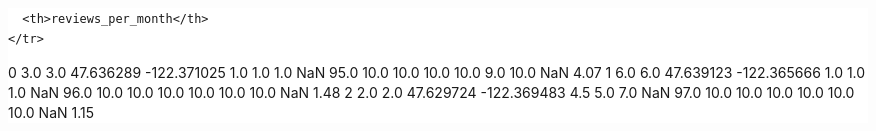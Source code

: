       <th>reviews_per_month</th>
    </tr>
  </thead>
  <tbody>
    <tr>
      <th>0</th>
      <td>3.0</td>
      <td>3.0</td>
      <td>47.636289</td>
      <td>-122.371025</td>
      <td>1.0</td>
      <td>1.0</td>
      <td>1.0</td>
      <td>NaN</td>
      <td>95.0</td>
      <td>10.0</td>
      <td>10.0</td>
      <td>10.0</td>
      <td>10.0</td>
      <td>9.0</td>
      <td>10.0</td>
      <td>NaN</td>
      <td>4.07</td>
    </tr>
    <tr>
      <th>1</th>
      <td>6.0</td>
      <td>6.0</td>
      <td>47.639123</td>
      <td>-122.365666</td>
      <td>1.0</td>
      <td>1.0</td>
      <td>1.0</td>
      <td>NaN</td>
      <td>96.0</td>
      <td>10.0</td>
      <td>10.0</td>
      <td>10.0</td>
      <td>10.0</td>
      <td>10.0</td>
      <td>10.0</td>
      <td>NaN</td>
      <td>1.48</td>
    </tr>
    <tr>
      <th>2</th>
      <td>2.0</td>
      <td>2.0</td>
      <td>47.629724</td>
      <td>-122.369483</td>
      <td>4.5</td>
      <td>5.0</td>
      <td>7.0</td>
      <td>NaN</td>
      <td>97.0</td>
      <td>10.0</td>
      <td>10.0</td>
      <td>10.0</td>
      <td>10.0</td>
      <td>10.0</td>
      <td>10.0</td>
      <td>NaN</td>
      <td>1.15</td>
    </tr>